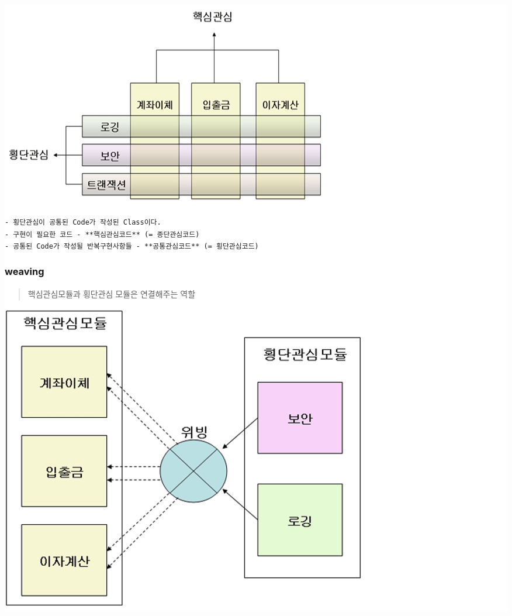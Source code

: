 ![image-20200210121516335](image/image-20200210121516335.png)

	- 횡단관심이 공통된 Code가 작성된 Class이다.
	- 구현이 필요한 코드 - **핵심관심코드** (= 종단관심코드)
	- 공통된 Code가 작성될 반복구현사항들 - **공통관심코드** (= 횡단관심코드)

### weaving

> 핵심관심모듈과 횡단관심 모듈은 연결해주는 역할

![image-20200203101706015](image/image-20200203101706015.png)
